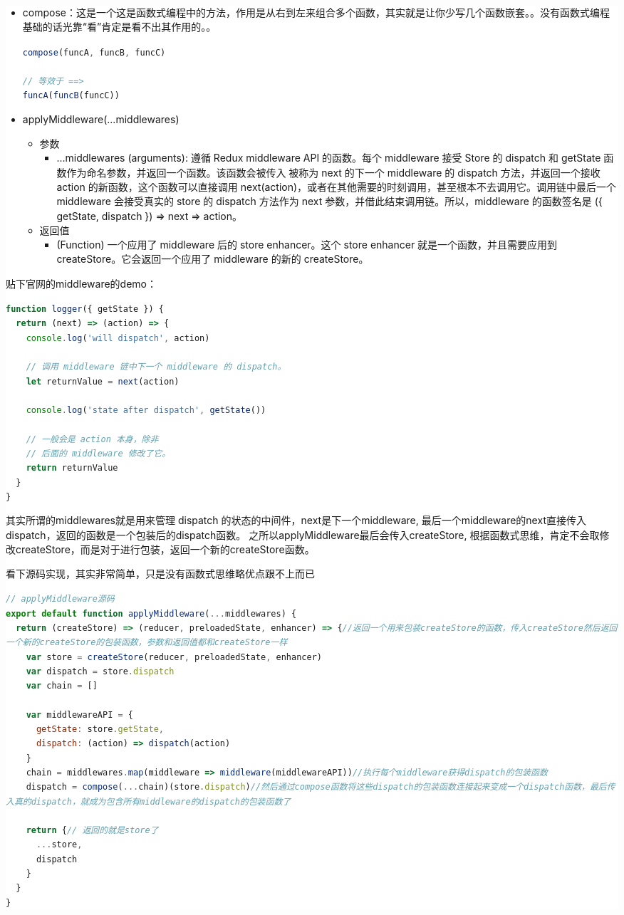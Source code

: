
* compose：这是一个这是函数式编程中的方法，作用是从右到左来组合多个函数，其实就是让你少写几个函数嵌套。。没有函数式编程基础的话光靠“看”肯定是看不出其作用的。。
  ```js
  compose(funcA, funcB, funcC)

  // 等效于 ==>
  funcA(funcB(funcC))
  ```

* applyMiddleware(...middlewares)
  * 参数
    * ...middlewares (arguments): 遵循 Redux middleware API 的函数。每个 middleware 接受 Store 的 dispatch 和 getState 函数作为命名参数，并返回一个函数。该函数会被传入 被称为 next 的下一个 middleware 的 dispatch 方法，并返回一个接收 action 的新函数，这个函数可以直接调用 next(action)，或者在其他需要的时刻调用，甚至根本不去调用它。调用链中最后一个 middleware 会接受真实的 store 的 dispatch 方法作为 next 参数，并借此结束调用链。所以，middleware 的函数签名是 ({ getState, dispatch }) => next => action。
  * 返回值
    * (Function) 一个应用了 middleware 后的 store enhancer。这个 store enhancer 就是一个函数，并且需要应用到 createStore。它会返回一个应用了 middleware 的新的 createStore。

贴下官网的middleware的demo：
```js
function logger({ getState }) {
  return (next) => (action) => {
    console.log('will dispatch', action)

    // 调用 middleware 链中下一个 middleware 的 dispatch。
    let returnValue = next(action)

    console.log('state after dispatch', getState())

    // 一般会是 action 本身，除非
    // 后面的 middleware 修改了它。
    return returnValue
  }
}
```

其实所谓的middlewares就是用来管理 dispatch 的状态的中间件，next是下一个middleware, 最后一个middleware的next直接传入dispatch，返回的函数是一个包装后的dispatch函数。 之所以applyMiddleware最后会传入createStore, 根据函数式思维，肯定不会取修改createStore，而是对于进行包装，返回一个新的createStore函数。

看下源码实现，其实非常简单，只是没有函数式思维略优点跟不上而已
```js
// applyMiddleware源码
export default function applyMiddleware(...middlewares) {
  return (createStore) => (reducer, preloadedState, enhancer) => {//返回一个用来包装createStore的函数，传入createStore然后返回一个新的createStore的包装函数，参数和返回值都和createStore一样
    var store = createStore(reducer, preloadedState, enhancer)
    var dispatch = store.dispatch
    var chain = []

    var middlewareAPI = {
      getState: store.getState,
      dispatch: (action) => dispatch(action)
    }
    chain = middlewares.map(middleware => middleware(middlewareAPI))//执行每个middleware获得dispatch的包装函数
    dispatch = compose(...chain)(store.dispatch)//然后通过compose函数将这些dispatch的包装函数连接起来变成一个dispatch函数，最后传入真的dispatch，就成为包含所有middleware的dispatch的包装函数了

    return {// 返回的就是store了
      ...store,
      dispatch
    }
  }
}
```
